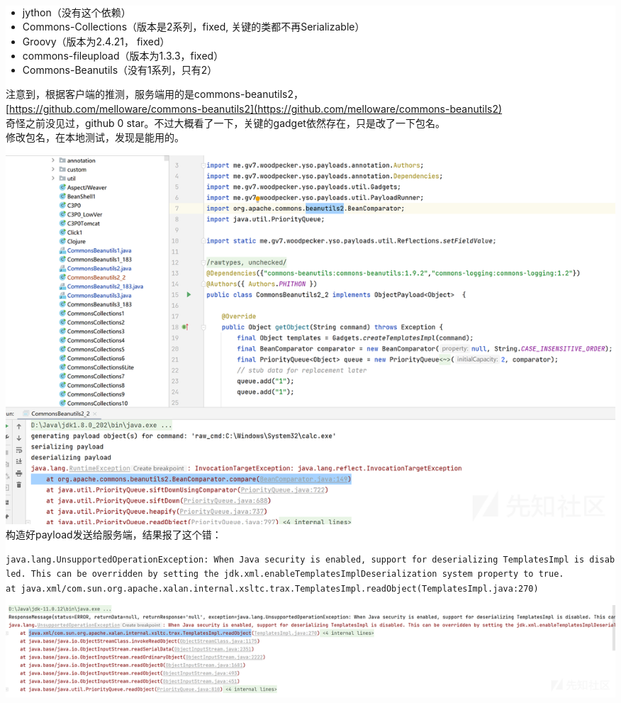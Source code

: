 -   jython（没有这个依赖）
-   Commons-Collections（版本是2系列，fixed, 关键的类都不再Serializable）
-   Groovy（版本为2.4.21， fixed）
-   commons-fileupload（版本为1.3.3，fixed）
-   Commons-Beanutils（没有1系列，只有2）

注意到，根据客户端的推测，服务端用的是commons-beanutils2，  
[https://github.com/melloware/commons-beanutils2](https://github.com/melloware/commons-beanutils2)  
奇怪之前没见过，github 0 star。不过大概看了一下，关键的gadget依然存在，只是改了一下包名。  
修改包名，在本地测试，发现是能用的。

[![](assets/1701827139-80383f949ab1e776b342d0773fbb9b22.png)](https://xzfile.aliyuncs.com/media/upload/picture/20231127132556-70f3fe80-8ce5-1.png)  
构造好payload发送给服务端，结果报了这个错：

```plain
java.lang.UnsupportedOperationException: When Java security is enabled, support for deserializing TemplatesImpl is disabled. This can be overridden by setting the jdk.xml.enableTemplatesImplDeserialization system property to true.
at java.xml/com.sun.org.apache.xalan.internal.xsltc.trax.TemplatesImpl.readObject(TemplatesImpl.java:270)
```

[![](assets/1701827139-99e7a27dbe76feaf8aa7f6c2fc470791.png)](https://xzfile.aliyuncs.com/media/upload/picture/20231127132725-a634a978-8ce5-1.png)
